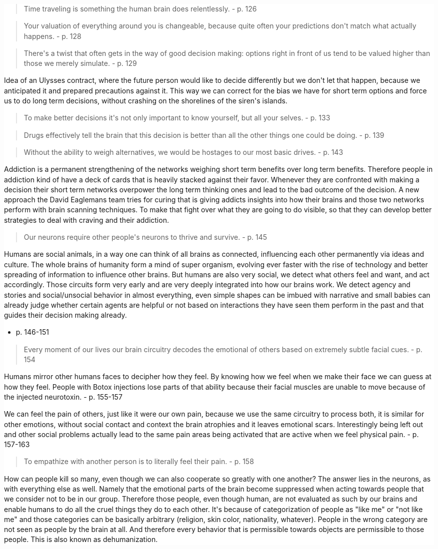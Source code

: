 > Time traveling is something the human brain does relentlessly. - p. 126

> Your valuation of everything around you is changeable, because quite often your predictions don't match what actually happens. - p. 128

> There's a twist that often gets in the way of good decision making: options right in front of us tend to be valued higher than those we merely simulate. - p. 129

Idea of an Ulysses contract, where the future person would like to decide differently but we don't let that happen, because we anticipated it and prepared precautions against it. This way we can correct for the bias we have for short term options and force us to do long term decisions, without crashing on the shorelines of the siren's islands. 

> To make better decisions it's not only important to know yourself, but all your selves. - p. 133 

> Drugs effectively tell the brain that this decision is better than all the other things one could be doing. - p. 139

> Without the ability to weigh alternatives, we would be hostages to our most basic drives. - p. 143

Addiction is a permanent strengthening of the networks weighing short term benefits over long term benefits. Therefore people in addiction kind of have a deck of cards that is heavily stacked against their favor. Whenever they are confronted with making a decision their short term networks overpower the long term thinking ones and lead to the bad outcome of the decision. A new approach the David Eaglemans team tries for curing that is giving addicts insights into how their brains and those two networks perform with brain scanning techniques. To make that fight over what they are going to do visible, so that they can develop better strategies to deal with craving and their addiction. 

> Our neurons require other people's neurons to thrive and survive. - p. 145

Humans are social animals, in a way one can think of all brains as connected, influencing each other permanently via ideas and culture. The whole brains of humanity form a mind of super organism, evolving ever faster with the rise of technology and better spreading of information to influence other brains. But humans are also very social, we detect what others feel and want, and act accordingly. Those circuits form very early and are very deeply integrated into how our brains work. We detect agency and stories and social/unsocial behavior in almost everything, even simple shapes can be imbued with narrative and small babies can already judge whether certain agents are helpful or not based on interactions they have seen them perform in the past and that guides their decision making already. 
- p. 146-151

> Every moment of our lives our brain circuitry decodes the emotional of others based on extremely subtle facial cues. - p. 154

Humans mirror other humans faces to decipher how they feel. By knowing how we feel when we make their face we can guess at how they feel. People with Botox injections lose parts of that ability because their facial muscles are unable to move because of the injected neurotoxin. - p. 155-157

We can feel the pain of others, just like it were our own pain, because we use the same circuitry to process both, it is similar for other emotions, without social contact and context the brain atrophies and it leaves emotional scars. Interestingly being left out and other social problems actually lead to the same pain areas being activated that are active when we feel physical pain. - p. 157-163

> To empathize with another person is to literally feel their pain. - p. 158

How can people kill so many, even though we can also cooperate so greatly with one another? The answer lies in the neurons, as with everything else as well. Namely that the emotional parts of the brain become suppressed when acting towards people that we consider not to be in our group. Therefore those people, even though human, are not evaluated as such by our brains and enable humans to do all the cruel things they do to each other. It's because of categorization of people as "like me" or "not like me" and those categories can be basically arbitrary (religion, skin color, nationality, whatever). People in the wrong category are not seen as people by the brain at all. And therefore every behavior that is permissible towards objects are permissible to those people. This is also known as dehumanization. 
